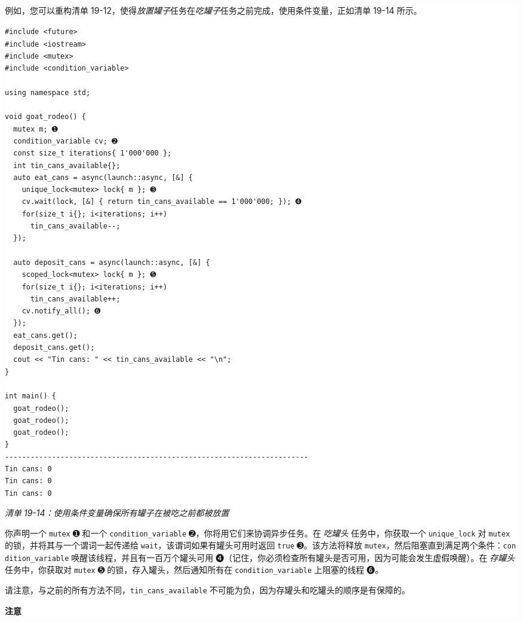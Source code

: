 例如，您可以重构清单 19-12，使得*放置罐子*任务在*吃罐子*任务之前完成，使用条件变量，正如清单 19-14 所示。

```
#include <future>
#include <iostream>
#include <mutex>
#include <condition_variable>

using namespace std;

void goat_rodeo() {
  mutex m; ➊
  condition_variable cv; ➋
  const size_t iterations{ 1'000'000 };
  int tin_cans_available{};
  auto eat_cans = async(launch::async, [&] {
    unique_lock<mutex> lock{ m }; ➌
    cv.wait(lock, [&] { return tin_cans_available == 1'000'000; }); ➍
    for(size_t i{}; i<iterations; i++)
      tin_cans_available--;
  });

  auto deposit_cans = async(launch::async, [&] {
    scoped_lock<mutex> lock{ m }; ➎
    for(size_t i{}; i<iterations; i++)
      tin_cans_available++;
    cv.notify_all(); ➏
  });
  eat_cans.get();
  deposit_cans.get();
  cout << "Tin cans: " << tin_cans_available << "\n";
}

int main() {
  goat_rodeo();
  goat_rodeo();
  goat_rodeo();
}
-----------------------------------------------------------------------
Tin cans: 0
Tin cans: 0
Tin cans: 0
```

*清单 19-14：使用条件变量确保所有罐子在被吃之前都被放置*

你声明一个 `mutex` ➊ 和一个 `condition_variable` ➋，你将用它们来协调异步任务。在 *吃罐头* 任务中，你获取一个 `unique_lock` 对 `mutex` 的锁，并将其与一个谓词一起传递给 `wait`，该谓词如果有罐头可用时返回 `true` ➌。该方法将释放 `mutex`，然后阻塞直到满足两个条件：`condition_variable` 唤醒该线程，并且有一百万个罐头可用 ➍（记住，你必须检查所有罐头是否可用，因为可能会发生虚假唤醒）。在 *存罐头* 任务中，你获取对 `mutex` ➎ 的锁，存入罐头，然后通知所有在 `condition_variable` 上阻塞的线程 ➏。

请注意，与之前的所有方法不同，`tin_cans_available` 不可能为负，因为存罐头和吃罐头的顺序是有保障的。

**注意**
